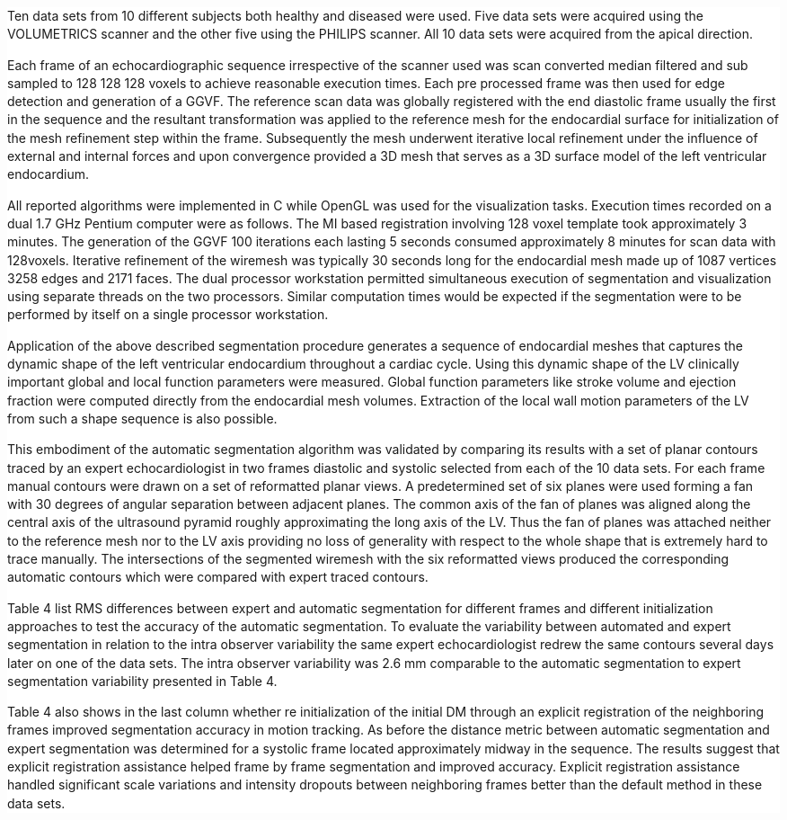 Ten data sets from 10 different subjects both healthy and diseased were used. Five data sets were acquired using the VOLUMETRICS scanner and the other five using the PHILIPS scanner. All 10 data sets were acquired from the apical direction.

Each frame of an echocardiographic sequence irrespective of the scanner used was scan converted median filtered and sub sampled to 128 128 128 voxels to achieve reasonable execution times. Each pre processed frame was then used for edge detection and generation of a GGVF. The reference scan data was globally registered with the end diastolic frame usually the first in the sequence and the resultant transformation was applied to the reference mesh for the endocardial surface for initialization of the mesh refinement step within the frame. Subsequently the mesh underwent iterative local refinement under the influence of external and internal forces and upon convergence provided a 3D mesh that serves as a 3D surface model of the left ventricular endocardium.

All reported algorithms were implemented in C while OpenGL was used for the visualization tasks. Execution times recorded on a dual 1.7 GHz Pentium computer were as follows. The MI based registration involving 128 voxel template took approximately 3 minutes. The generation of the GGVF 100 iterations each lasting 5 seconds consumed approximately 8 minutes for scan data with 128voxels. Iterative refinement of the wiremesh was typically 30 seconds long for the endocardial mesh made up of 1087 vertices 3258 edges and 2171 faces. The dual processor workstation permitted simultaneous execution of segmentation and visualization using separate threads on the two processors. Similar computation times would be expected if the segmentation were to be performed by itself on a single processor workstation.

Application of the above described segmentation procedure generates a sequence of endocardial meshes that captures the dynamic shape of the left ventricular endocardium throughout a cardiac cycle. Using this dynamic shape of the LV clinically important global and local function parameters were measured. Global function parameters like stroke volume and ejection fraction were computed directly from the endocardial mesh volumes. Extraction of the local wall motion parameters of the LV from such a shape sequence is also possible.

This embodiment of the automatic segmentation algorithm was validated by comparing its results with a set of planar contours traced by an expert echocardiologist in two frames diastolic and systolic selected from each of the 10 data sets. For each frame manual contours were drawn on a set of reformatted planar views. A predetermined set of six planes were used forming a fan with 30 degrees of angular separation between adjacent planes. The common axis of the fan of planes was aligned along the central axis of the ultrasound pyramid roughly approximating the long axis of the LV. Thus the fan of planes was attached neither to the reference mesh nor to the LV axis providing no loss of generality with respect to the whole shape that is extremely hard to trace manually. The intersections of the segmented wiremesh with the six reformatted views produced the corresponding automatic contours which were compared with expert traced contours.

Table 4 list RMS differences between expert and automatic segmentation for different frames and different initialization approaches to test the accuracy of the automatic segmentation. To evaluate the variability between automated and expert segmentation in relation to the intra observer variability the same expert echocardiologist redrew the same contours several days later on one of the data sets. The intra observer variability was 2.6 mm comparable to the automatic segmentation to expert segmentation variability presented in Table 4.

Table 4 also shows in the last column whether re initialization of the initial DM through an explicit registration of the neighboring frames improved segmentation accuracy in motion tracking. As before the distance metric between automatic segmentation and expert segmentation was determined for a systolic frame located approximately midway in the sequence. The results suggest that explicit registration assistance helped frame by frame segmentation and improved accuracy. Explicit registration assistance handled significant scale variations and intensity dropouts between neighboring frames better than the default method in these data sets.
